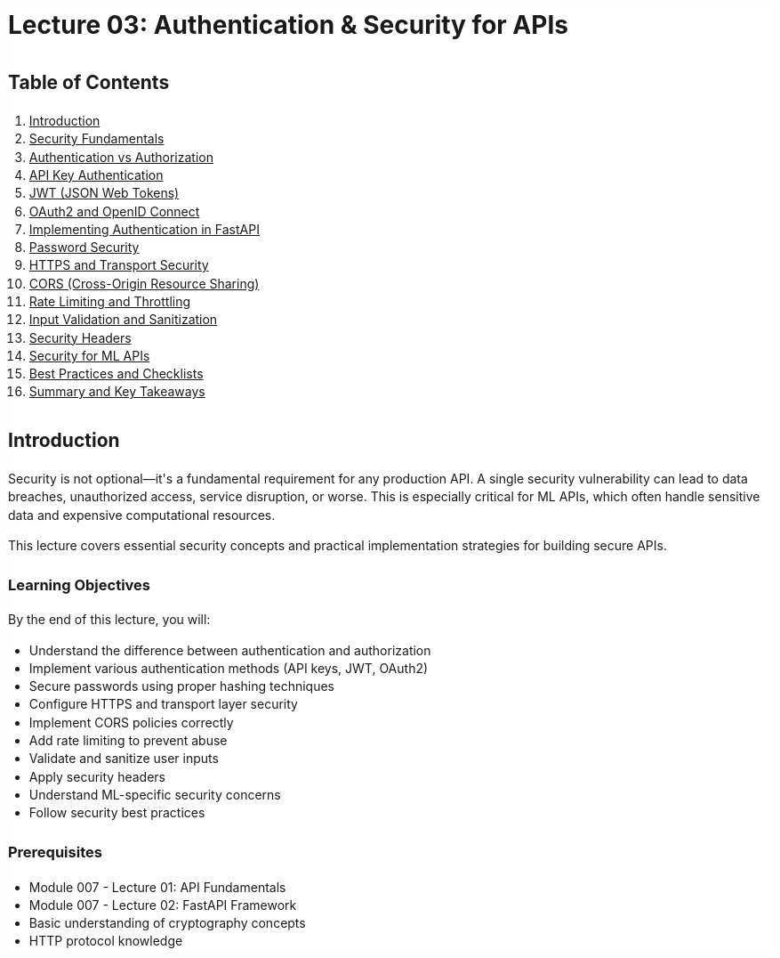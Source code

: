 # Lecture 03: Authentication & Security for APIs

## Table of Contents
1. [Introduction](#introduction)
2. [Security Fundamentals](#security-fundamentals)
3. [Authentication vs Authorization](#authentication-vs-authorization)
4. [API Key Authentication](#api-key-authentication)
5. [JWT (JSON Web Tokens)](#jwt-json-web-tokens)
6. [OAuth2 and OpenID Connect](#oauth2-and-openid-connect)
7. [Implementing Authentication in FastAPI](#implementing-authentication-in-fastapi)
8. [Password Security](#password-security)
9. [HTTPS and Transport Security](#https-and-transport-security)
10. [CORS (Cross-Origin Resource Sharing)](#cors-cross-origin-resource-sharing)
11. [Rate Limiting and Throttling](#rate-limiting-and-throttling)
12. [Input Validation and Sanitization](#input-validation-and-sanitization)
13. [Security Headers](#security-headers)
14. [Security for ML APIs](#security-for-ml-apis)
15. [Best Practices and Checklists](#best-practices-and-checklists)
16. [Summary and Key Takeaways](#summary-and-key-takeaways)

## Introduction

Security is not optional—it's a fundamental requirement for any production API. A single security vulnerability can lead to data breaches, unauthorized access, service disruption, or worse. This is especially critical for ML APIs, which often handle sensitive data and expensive computational resources.

This lecture covers essential security concepts and practical implementation strategies for building secure APIs.

### Learning Objectives

By the end of this lecture, you will:
- Understand the difference between authentication and authorization
- Implement various authentication methods (API keys, JWT, OAuth2)
- Secure passwords using proper hashing techniques
- Configure HTTPS and transport layer security
- Implement CORS policies correctly
- Add rate limiting to prevent abuse
- Validate and sanitize user inputs
- Apply security headers
- Understand ML-specific security concerns
- Follow security best practices

### Prerequisites
- Module 007 - Lecture 01: API Fundamentals
- Module 007 - Lecture 02: FastAPI Framework
- Basic understanding of cryptography concepts
- HTTP protocol knowledge
